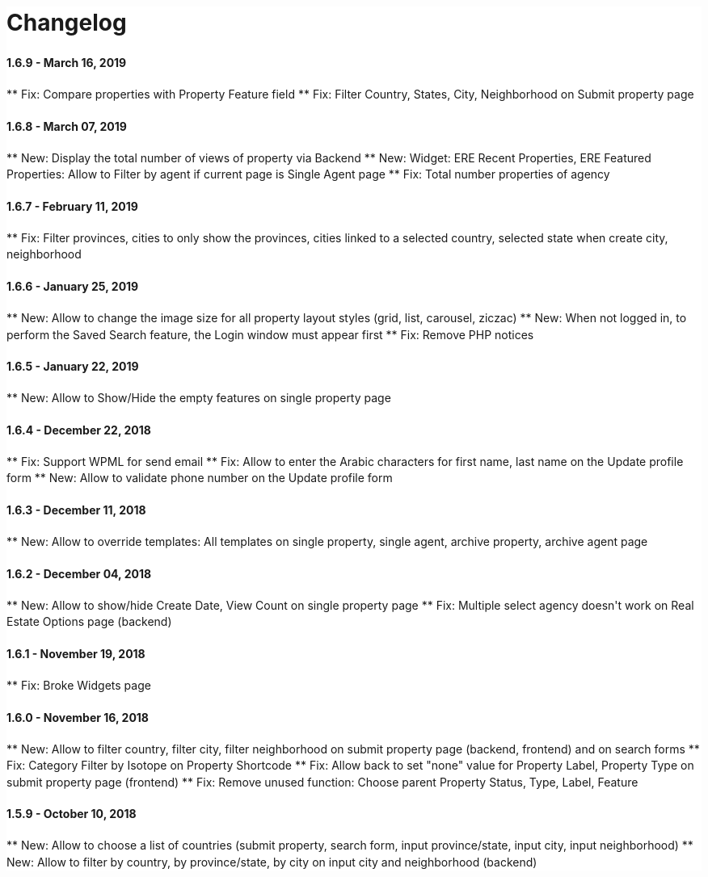 Changelog
=========
#### 1.6.9 - March 16, 2019
** Fix: Compare properties with Property Feature field
** Fix: Filter Country, States, City, Neighborhood on Submit property page

#### 1.6.8 - March 07, 2019
** New: Display the total number of views of property via Backend
** New: Widget: ERE Recent Properties, ERE Featured Properties: Allow to Filter by agent if current page is Single Agent page
** Fix: Total number properties of agency

#### 1.6.7 - February 11, 2019
** Fix: Filter provinces, cities to only show the provinces, cities linked to a selected country, selected state when create city, neighborhood

#### 1.6.6 - January 25, 2019
** New: Allow to change the image size for all property layout styles (grid, list, carousel, ziczac)
** New: When not logged in, to perform the Saved Search feature, the Login window must appear first
** Fix: Remove PHP notices

#### 1.6.5 - January 22, 2019
** New: Allow to Show/Hide the empty features on single property page

#### 1.6.4 - December 22, 2018
** Fix: Support WPML for send email
** Fix: Allow to enter the Arabic characters for first name, last name on the Update profile form
** New: Allow to validate phone number on the Update profile form

#### 1.6.3 - December 11, 2018
** New: Allow to override templates: All templates on single property, single agent, archive property, archive agent page

#### 1.6.2 - December 04, 2018
** New: Allow to show/hide Create Date, View Count on single property page
** Fix: Multiple select agency doesn't work on Real Estate Options page (backend)

#### 1.6.1 - November 19, 2018
** Fix: Broke Widgets page

#### 1.6.0 - November 16, 2018
** New: Allow to filter country, filter city, filter neighborhood on submit property page (backend, frontend) and on search forms
** Fix: Category Filter by Isotope on Property Shortcode
** Fix: Allow back to set "none" value for Property Label, Property Type on submit property page (frontend)
** Fix: Remove unused function: Choose parent Property Status, Type, Label, Feature

#### 1.5.9 - October 10, 2018
** New: Allow to choose a list of countries (submit property, search form, input province/state, input city, input neighborhood)
** New: Allow to filter by country, by province/state, by city on input city and neighborhood (backend)
